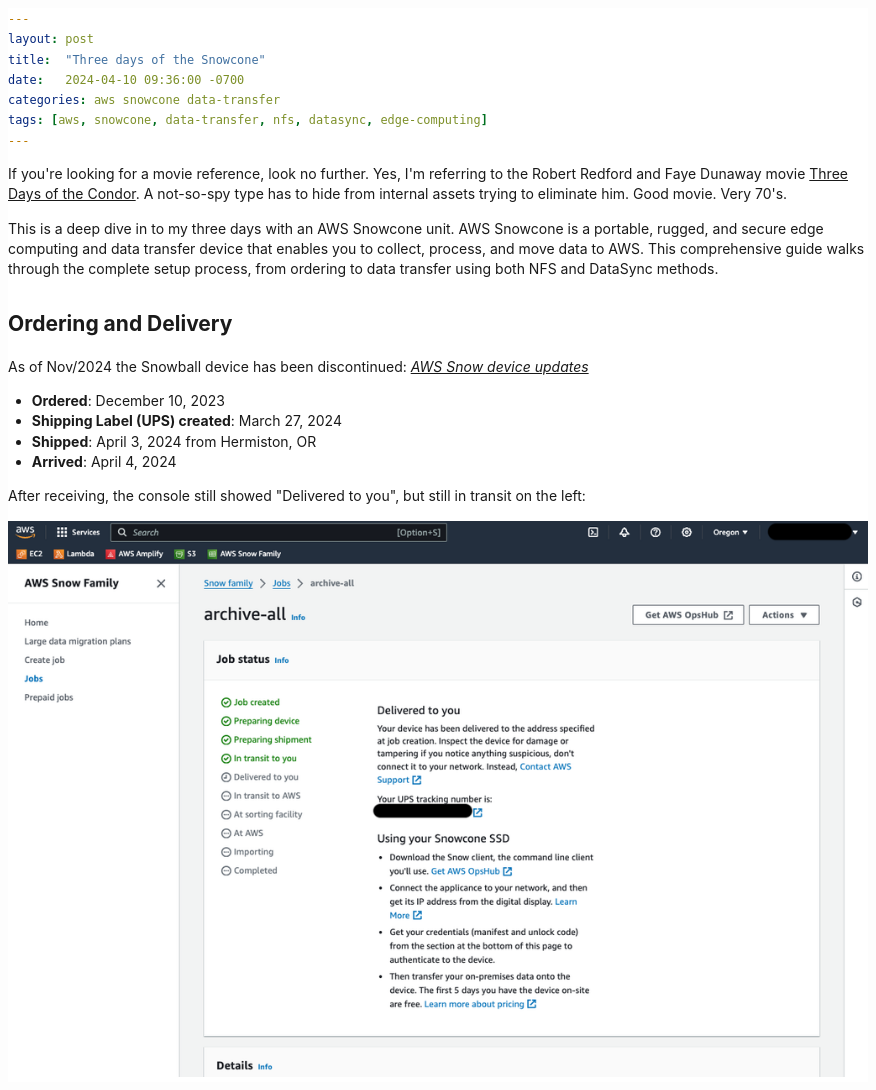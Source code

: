 ```yaml
---
layout: post
title:  "Three days of the Snowcone"
date:   2024-04-10 09:36:00 -0700
categories: aws snowcone data-transfer
tags: [aws, snowcone, data-transfer, nfs, datasync, edge-computing]
---
```



If you're looking for a movie reference, look no further. Yes, I'm referring to the Robert Redford and Faye Dunaway movie [Three Days of the Condor](https://www.imdb.com/title/tt0073802/). A not-so-spy type has to hide from internal assets trying to eliminate him. Good movie. Very 70's.

This is a deep dive in to my three days with an AWS Snowcone unit. AWS Snowcone is a portable, rugged, and secure edge computing and data transfer device that enables you to collect, process, and move data to AWS. This comprehensive guide walks through the complete setup process, from ordering to data transfer using both NFS and DataSync methods.

## Ordering and Delivery

As of Nov/2024 the Snowball device has been discontinued: *[AWS Snow device updates](https://aws.amazon.com/blogs/storage/aws-snow-device-updates/)*

* **Ordered**: December 10, 2023
* **Shipping Label (UPS) created**: March 27, 2024
* **Shipped**: April 3, 2024 from Hermiston, OR
* **Arrived**: April 4, 2024

After receiving, the console still showed "Delivered to you", but still in transit on the left:

![Snowcone Console Status](/assets/images/snowcone/snowcone_01.png)
